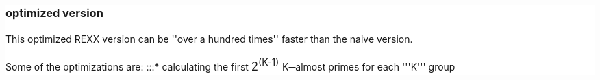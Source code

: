 

### optimized version

This optimized REXX version can be   ''over a hundred times''   faster than the naive version.

Some of the optimizations are:
:::*   calculating the first   <big> 2<sup>(K-1)</sup> </big>   K─almost primes for each   '''K'''   group
